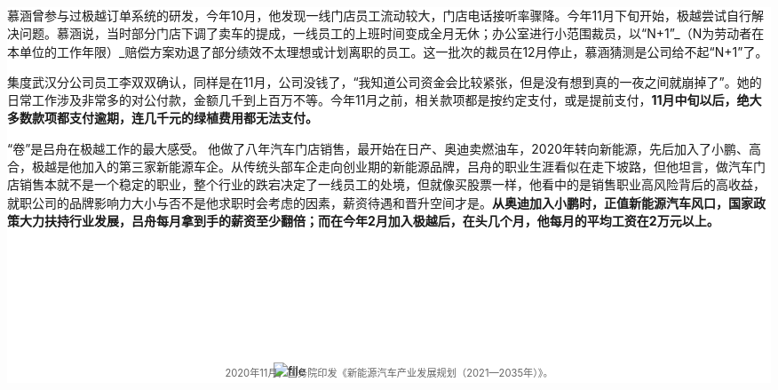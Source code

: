 <p>慕涵曾参与过极越订单系统的研发，今年10月，他发现一线门店员工流动较大，门店电话接听率骤降。今年11月下旬开始，极越尝试自行解决问题。慕涵说，当时部分门店下调了卖车的提成，一线员工的上班时间变成全月无休；办公室进行小范围裁员，以“N+1”_（N为劳动者在本单位的工作年限）_赔偿方案劝退了部分绩效不太理想或计划离职的员工。这一批次的裁员在12月停止，慕涵猜测是公司给不起“N+1”了。</p><p>集度武汉分公司员工李双双确认，同样是在11月，公司没钱了，“我知道公司资金会比较紧张，但是没有想到真的一夜之间就崩掉了”。她的日常工作涉及非常多的对公付款，金额几千到上百万不等。今年11月之前，相关款项都是按约定支付，或是提前支付，<strong>11月中旬以后，绝大多数款项都支付逾期，连几千元的绿植费用都无法支付。</strong></p><p>“卷”是吕舟在极越工作的最大感受。 他做了八年汽车门店销售，最开始在日产、奥迪卖燃油车，2020年转向新能源，先后加入了小鹏、高合，极越是他加入的第三家新能源车企。从传统头部车企走向创业期的新能源品牌，吕舟的职业生涯看似在走下坡路，但他坦言，做汽车门店销售本就不是一个稳定的职业，整个行业的跌宕决定了一线员工的处境，但就像买股票一样，他看中的是销售职业高风险背后的高收益，就职公司的品牌影响力大小与否不是他求职时会考虑的因素，薪资待遇和晋升空间才是。<strong>从奥迪加入小鹏时，正值新能源汽车风口，国家政策大力扶持行业发展，吕舟每月拿到手的薪资至少翻倍；而在今年2月加入极越后，在头几个月，他每月的平均工资在2万元以上。</strong></p><p><img decoding="async" src="data:image/svg+xml,%3Csvg%20xmlns='http://www.w3.org/2000/svg'%20viewBox='0%200%200%200'%3E%3C/svg%3E" alt="file" data-lazy-src="https://chinadigitaltimes.net/chinese/files/2025/01/image-1736336718866.png"><noscript><img decoding="async" src="https://chinadigitaltimes.net/chinese/files/2025/01/image-1736336718866.png" alt="file"></noscript><br><span style="font-size: 0.8em;color: #666;display: block;text-align: center;margin-bottom:32px; margin-top: -20px;line-height:22px;">2020年11月，国务院印发《新能源汽车产业发展规划（2021—2035年）》。